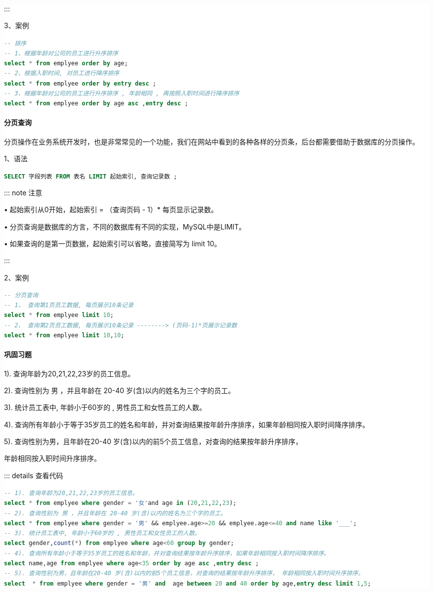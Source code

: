 :::

3、案例

```sql
-- 排序
-- 1、根据年龄对公司的员工进行升序排序
select * from emplyee order by age;
-- 2、根据入职时间, 对员工进行降序排序
select * from emplyee order by entry desc ;
-- 3、根据年龄对公司的员工进行升序排序 , 年龄相同 , 再按照入职时间进行降序排序
select * from emplyee order by age asc ,entry desc ;
```

#### 分页查询

分页操作在业务系统开发时，也是非常常见的一个功能，我们在网站中看到的各种各样的分页条，后台都需要借助于数据库的分页操作。

1、语法

```sql
SELECT 字段列表 FROM 表名 LIMIT 起始索引, 查询记录数 ;
```

::: note  注意

• 起始索引从0开始，起始索引 = （查询页码 - 1）* 每页显示记录数。

• 分页查询是数据库的方言，不同的数据库有不同的实现，MySQL中是LIMIT。

• 如果查询的是第一页数据，起始索引可以省略，直接简写为 limit 10。

:::

2、案例

```sql
-- 分页查询
-- 1、 查询第1页员工数据, 每页展示10条记录
select * from emplyee limit 10;
-- 2、 查询第2页员工数据, 每页展示10条记录 --------> (页码-1)*页展示记录数
select * from emplyee limit 10,10;
```

#### 巩固习题

1). 查询年龄为20,21,22,23岁的员工信息。

2). 查询性别为 男 ，并且年龄在 20-40 岁(含)以内的姓名为三个字的员工。

3). 统计员工表中, 年龄小于60岁的 , 男性员工和女性员工的人数。

4). 查询所有年龄小于等于35岁员工的姓名和年龄，并对查询结果按年龄升序排序，如果年龄相同按入职时间降序排序。

5). 查询性别为男，且年龄在20-40 岁(含)以内的前5个员工信息，对查询的结果按年龄升序排序，

年龄相同按入职时间升序排序。

::: details 查看代码

```sql
-- 1). 查询年龄为20,21,22,23岁的员工信息。
select * from emplyee where gender = '女'and age in (20,21,22,23);
-- 2). 查询性别为 男 ，并且年龄在 20-40 岁(含)以内的姓名为三个字的员工。
select * from emplyee where gender = '男' && emplyee.age>=20 && emplyee.age<=40 and name like '___';
-- 3). 统计员工表中, 年龄小于60岁的 , 男性员工和女性员工的人数。
select gender,count(*) from emplyee where age<60 group by gender;
-- 4). 查询所有年龄小于等于35岁员工的姓名和年龄，并对查询结果按年龄升序排序，如果年龄相同按入职时间降序排序。
select name,age from emplyee where age<35 order by age asc ,entry desc ;
-- 5). 查询性别为男，且年龄在20-40 岁(含)以内的前5个员工信息，对查询的结果按年龄升序排序， 年龄相同按入职时间升序排序。
select  * from emplyee where gender = '男' and  age between 20 and 40 order by age,entry desc limit 1,5;
```
